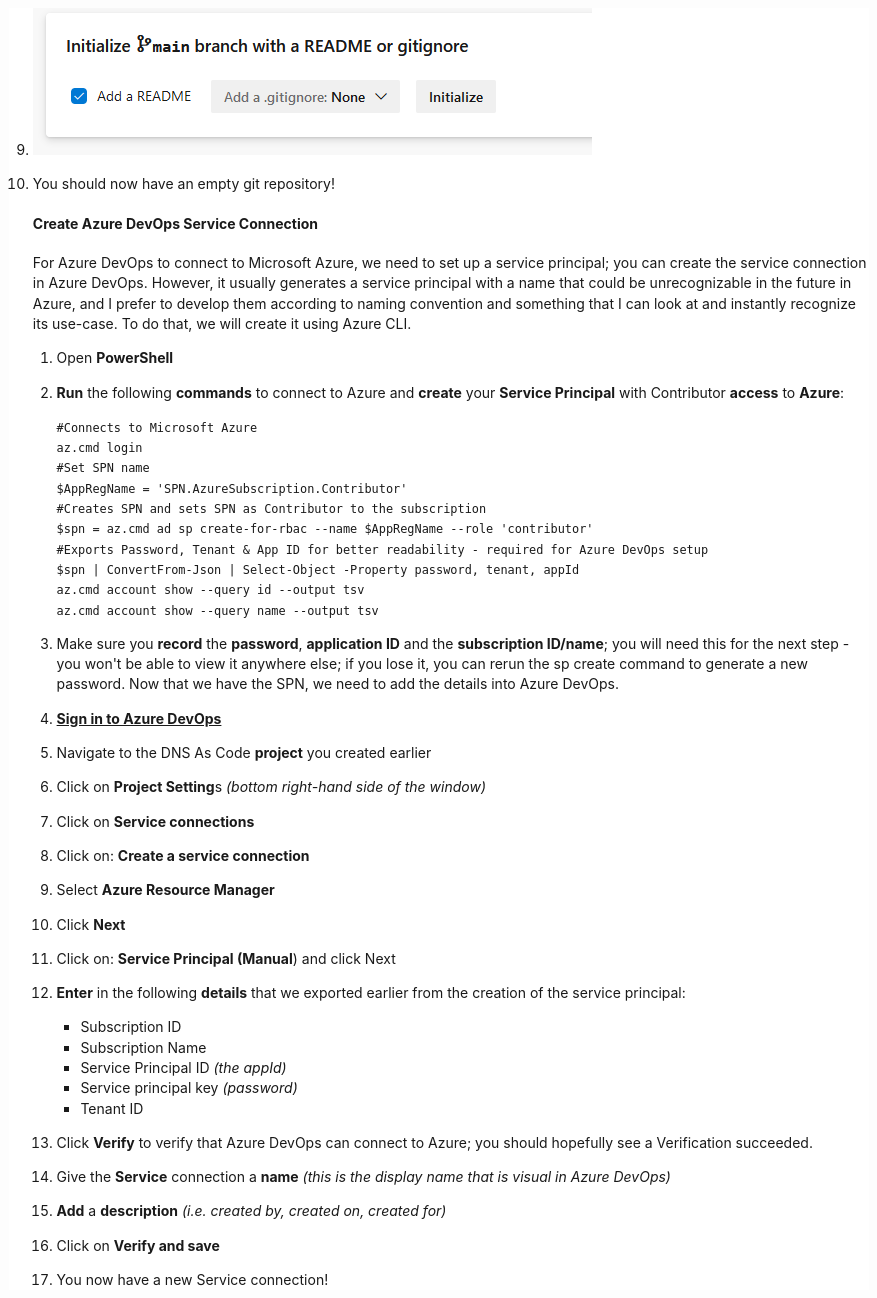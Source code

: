  9. ![Azure DevOps - Create New Project](/uploads/azuredevops-initializerepo.png "Azure DevOps - Create New Project")
10. You should now have an empty git repository!

    #### Create Azure DevOps Service Connection

    For Azure DevOps to connect to Microsoft Azure, we need to set up a service principal; you can create the service connection in Azure DevOps. However, it usually generates a service principal with a name that could be unrecognizable in the future in Azure, and I prefer to develop them according to naming convention and something that I can look at and instantly recognize its use-case. To do that, we will create it using Azure CLI.
     1. Open **PowerShell**
     2. **Run** the following **commands** to connect to Azure and **create** your **Service Principal** with Contributor **access** to **Azure**:

            #Connects to Microsoft Azure
            az.cmd login
            #Set SPN name
            $AppRegName = 'SPN.AzureSubscription.Contributor'
            #Creates SPN and sets SPN as Contributor to the subscription
            $spn = az.cmd ad sp create-for-rbac --name $AppRegName --role 'contributor'
            #Exports Password, Tenant & App ID for better readability - required for Azure DevOps setup
            $spn | ConvertFrom-Json | Select-Object -Property password, tenant, appId
            az.cmd account show --query id --output tsv
            az.cmd account show --query name --output tsv
     3. Make sure you **record** the **password**, **application ID** and the **subscription ID/name**; you will need this for the next step - you won't be able to view it anywhere else; if you lose it, you can rerun the sp create command to generate a new password. Now that we have the SPN, we need to add the details into Azure DevOps.
     4. [**Sign in to Azure DevOps**](https://go.microsoft.com/fwlink/?LinkId=2014676&githubsi=true&clcid=0x409&WebUserId=e3e298aac5104b0e8e949b3b5bbeb314)
     5. Navigate to the DNS As Code **project** you created earlier
     6. Click on **Project Setting**s _(bottom right-hand side of the window)_
     7. Click on **Service connections**
     8. Click on: **Create a service connection**
     9. Select **Azure Resource Manager**
    10. Click **Next**
    11. Click on: **Service Principal (Manual**) and click Next
    12. **Enter** in the following **details** that we exported earlier from the creation of the service principal:
        * Subscription ID
        * Subscription Name
        * Service Principal ID _(the appId)_
        * Service principal key _(password)_
        * Tenant ID
    13. Click **Verify** to verify that Azure DevOps can connect to Azure; you should hopefully see a Verification succeeded.
    14. Give the **Service** connection a **name** _(this is the display name that is visual in Azure DevOps)_
    15. **Add** a **description** _(i.e. created by, created on, created for)_
    16. Click on **Verify and save**
    17. You now have a new Service connection!